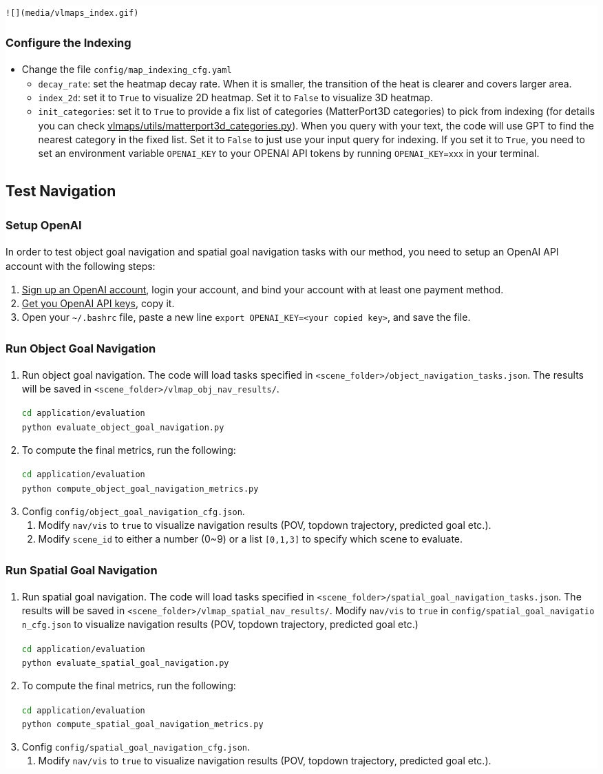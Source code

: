     ![](media/vlmaps_index.gif)

### Configure the Indexing
* Change the file `config/map_indexing_cfg.yaml`
  * `decay_rate`: set the heatmap decay rate. When it is smaller, the transition of the heat is clearer and covers larger area.
  * `index_2d`: set it to `True` to visualize 2D heatmap. Set it to `False` to visualize 3D heatmap.
  * `init_categories`: set it to `True` to provide a fix list of categories (MatterPort3D categories) to pick from indexing (for details you can check [vlmaps/utils/matterport3d_categories.py](vlmaps/utils/matterport3d_categories.py)). When you query with your text, the code will use GPT to find the nearest category in the fixed list. Set it to `False` to just use your input query for indexing. If you set it to `True`, you need to set an environment variable `OPENAI_KEY` to your OPENAI API tokens by running `OPENAI_KEY=xxx` in your terminal.

## Test Navigation

### Setup OpenAI
In order to test object goal navigation and spatial goal navigation tasks with our method, you need to setup an OpenAI API account with the following steps:
1. [Sign up an OpenAI account](https://openai.com/blog/openai-api), login your account, and bind your account with at least one payment method.
2. [Get you OpenAI API keys](https://platform.openai.com/account/api-keys), copy it.
3. Open your `~/.bashrc` file, paste a new line `export OPENAI_KEY=<your copied key>`, and save the file.


### Run Object Goal Navigation

1. Run object goal navigation. The code will load tasks specified in `<scene_folder>/object_navigation_tasks.json`. The results will be saved in `<scene_folder>/vlmap_obj_nav_results/`. 
    ```bash
    cd application/evaluation
    python evaluate_object_goal_navigation.py
    ```
2. To compute the final metrics, run the following:
    ```bash
    cd application/evaluation
    python compute_object_goal_navigation_metrics.py
    ```
3. Config `config/object_goal_navigation_cfg.json`.
    1. Modify `nav/vis` to `true` to visualize navigation results (POV, topdown trajectory, predicted goal etc.).
    2. Modify `scene_id` to either a number (0~9) or a list `[0,1,3]` to specify which scene to evaluate.

### Run Spatial Goal Navigation
1. Run spatial goal navigation. The code will load tasks specified in `<scene_folder>/spatial_goal_navigation_tasks.json`. The results will be saved in `<scene_folder>/vlmap_spatial_nav_results/`. Modify `nav/vis` to `true` in `config/spatial_goal_navigation_cfg.json` to visualize navigation results (POV, topdown trajectory, predicted goal etc.)
    ```bash
    cd application/evaluation
    python evaluate_spatial_goal_navigation.py
    ```
2. To compute the final metrics, run the following:
    ```bash
    cd application/evaluation
    python compute_spatial_goal_navigation_metrics.py
    ```
3. Config `config/spatial_goal_navigation_cfg.json`.
    1. Modify `nav/vis` to `true` to visualize navigation results (POV, topdown trajectory, predicted goal etc.).